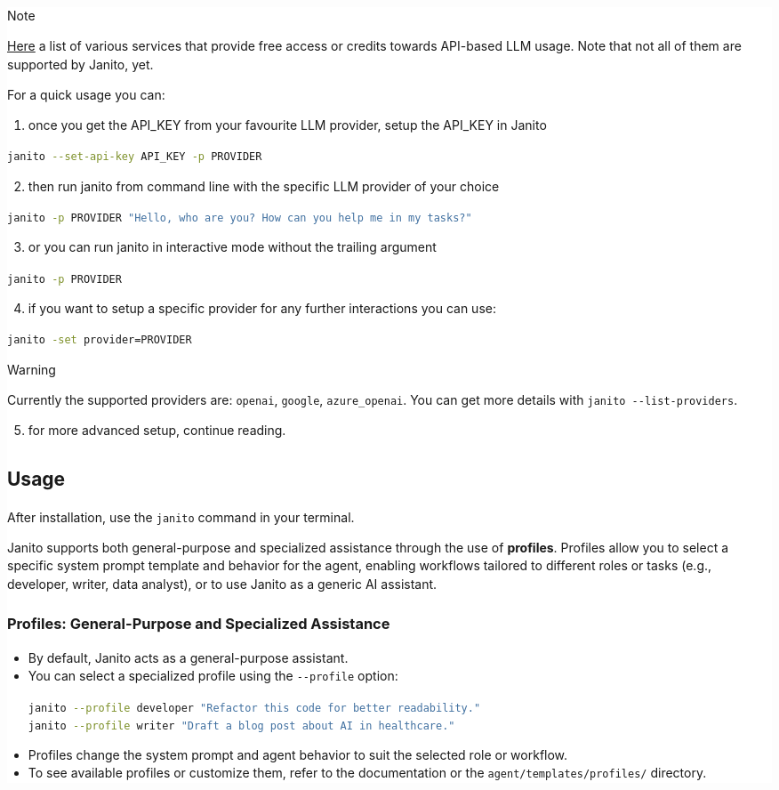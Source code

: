 > [!NOTE]
> [Here](https://github.com/cheahjs/free-llm-api-resources/blob/main/README.md) a list of various services that provide free access or credits towards API-based LLM usage. Note that not all of them are supported by Janito, yet.

For a quick usage you can:

1. once you get the API_KEY from your favourite LLM provider, setup the API_KEY in Janito

```bash
janito --set-api-key API_KEY -p PROVIDER
```

2. then run janito from command line with the specific LLM provider of your choice

```bash
janito -p PROVIDER "Hello, who are you? How can you help me in my tasks?"
```

3. or you can run janito in interactive mode without the trailing argument

```bash
janito -p PROVIDER
```

4. if you want to setup a specific provider for any further interactions you can use:

```bash
janito -set provider=PROVIDER
```

> [!WARNING]
> Currently the supported providers are: `openai`, `google`, `azure_openai`. You can get more details with `janito --list-providers`.

5. for more advanced setup, continue reading.


## Usage

After installation, use the `janito` command in your terminal.

Janito supports both general-purpose and specialized assistance through the use of **profiles**. Profiles allow you to select a specific system prompt template and behavior for the agent, enabling workflows tailored to different roles or tasks (e.g., developer, writer, data analyst), or to use Janito as a generic AI assistant.

### Profiles: General-Purpose and Specialized Assistance

- By default, Janito acts as a general-purpose assistant.
- You can select a specialized profile using the `--profile` option:
  ```bash
  janito --profile developer "Refactor this code for better readability."
  janito --profile writer "Draft a blog post about AI in healthcare."
  ```
- Profiles change the system prompt and agent behavior to suit the selected role or workflow.
- To see available profiles or customize them, refer to the documentation or the `agent/templates/profiles/` directory.
